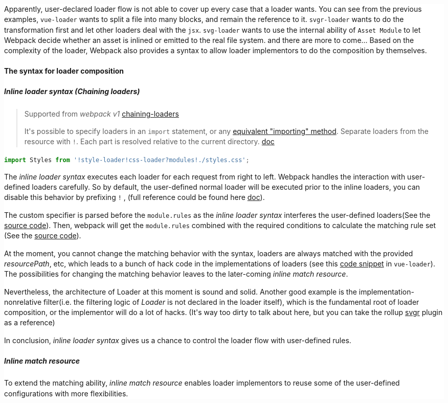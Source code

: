 Apparently, user-declared loader flow is not able to cover up every case that a loader wants. You can see from the previous examples, `vue-loader` wants to split a file into many blocks, and remain the reference to it. `svgr-loader` wants to do the transformation first and let other loaders deal with the `jsx`. `svg-loader` wants to use the internal ability of `Asset Module` to let Webpack decide whether an asset is inlined or emitted to the real file system. and there are more to come... Based on the complexity of the loader, Webpack also provides a syntax to allow loader implementors to do the composition by themselves.

#### The syntax for loader composition

##### Inline loader syntax (Chaining loaders)

> Supported from _webpack v1_ [chaining-loaders](https://webpack.js.org/migrate/3/#chaining-loaders)
>
> It's possible to specify loaders in an `import` statement, or any [equivalent "importing" method](https://webpack.js.org/api/module-methods). Separate loaders from the resource with `!`. Each part is resolved relative to the current directory. [doc](https://webpack.js.org/concepts/loaders/#inline)

```javascript
import Styles from '!style-loader!css-loader?modules!./styles.css';
```

The _inline loader syntax_ executes each loader for each request from right to left. Webpack handles the interaction with user-defined loaders carefully. So by default, the user-defined normal loader will be executed prior to the inline loaders, you can disable this behavior by prefixing `!` , (full reference could be found here [doc](https://webpack.js.org/concepts/loaders/#inline)).

The custom specifier is parsed before the `module.rules` as the _inline loader syntax_ interferes the user-defined loaders(See the [source code](https://github.com/webpack/webpack/blob/9fcaa243573005d6fdece9a3f8d89a0e8b399613/lib/NormalModuleFactory.js#L390-L403)). Then, webpack will get the `module.rules` combined with the required conditions to calculate the matching rule set (See the [source code](https://github.com/webpack/webpack/blob/9fcaa243573005d6fdece9a3f8d89a0e8b399613/lib/NormalModuleFactory.js#L493-L510)).

At the moment, you cannot change the matching behavior with the syntax, loaders are always matched with the provided _resourcePath_, etc, which leads to a bunch of hack code in the implementations of loaders (see this [code snippet](https://github.com/vuejs/vue-loader/blob/e9314347d75a1b0e54f971272d23a669fc3e6965/src/select.ts#L31) in `vue-loader`). The possibilities for changing the matching behavior leaves to the later-coming _inline match resource_.

Nevertheless, the architecture of Loader at this moment is sound and solid. Another good example is the implementation-nonrelative filter(i.e. the filtering logic of _Loader_ is not declared in the loader itself), which is the fundamental root of loader composition, or the implementor will do a lot of hacks. (It's way too dirty to talk about here, but you can take the rollup [svgr](https://github.com/gregberge/svgr/blob/1dbc3e2c2027253b3b81b92fd4eb09a4aa8ae25e/packages/rollup/src/index.ts#L52) plugin as a reference)

In conclusion, _inline loader syntax_ gives us a chance to control the loader flow with user-defined rules.

##### Inline match resource

To extend the matching ability, _inline match resource_ enables loader implementors to reuse some of the user-defined configurations with more flexibilities.
